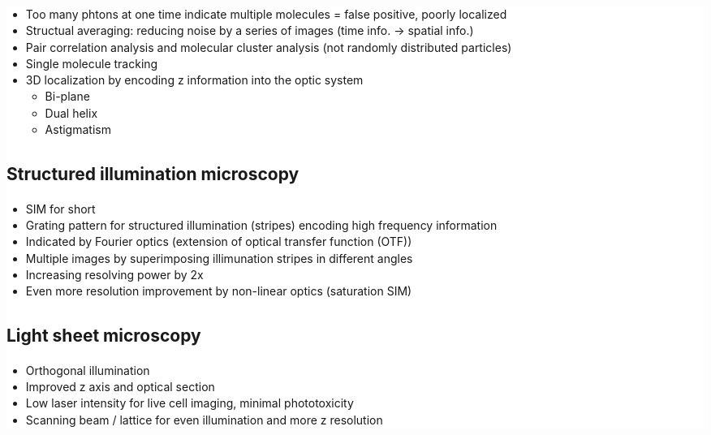   * Too many phtons at one time indicate multiple molecules = false positive, poorly localized
* Structual averaging: reducing noise by a series of images (time info. -> spatial info.)
* Pair correlation analysis and molecular cluster analysis (not randomly distributed particles)
* Single molecule tracking
* 3D localization by encoding z information into the optic system
  * Bi-plane
  * Dual helix
  * Astigmatism

## Structured illumination microscopy
* SIM for short
* Grating pattern for structured illumination (stripes) encoding high frequency information
* Indicated by Fourier optics (extension of optical transfer function (OTF))
* Multiple images by superimposing illimunation stripes in different angles
* Increasing resolving power by 2x
* Even more resolution improvement by non-linear optics (saturation SIM)

## Light sheet microscopy
* Orthogonal illumination
* Improved z axis and optical section
* Low laser intensity for live cell imaging, minimal phototoxicity
* Scanning beam / lattice for even illumination and more z resolution

